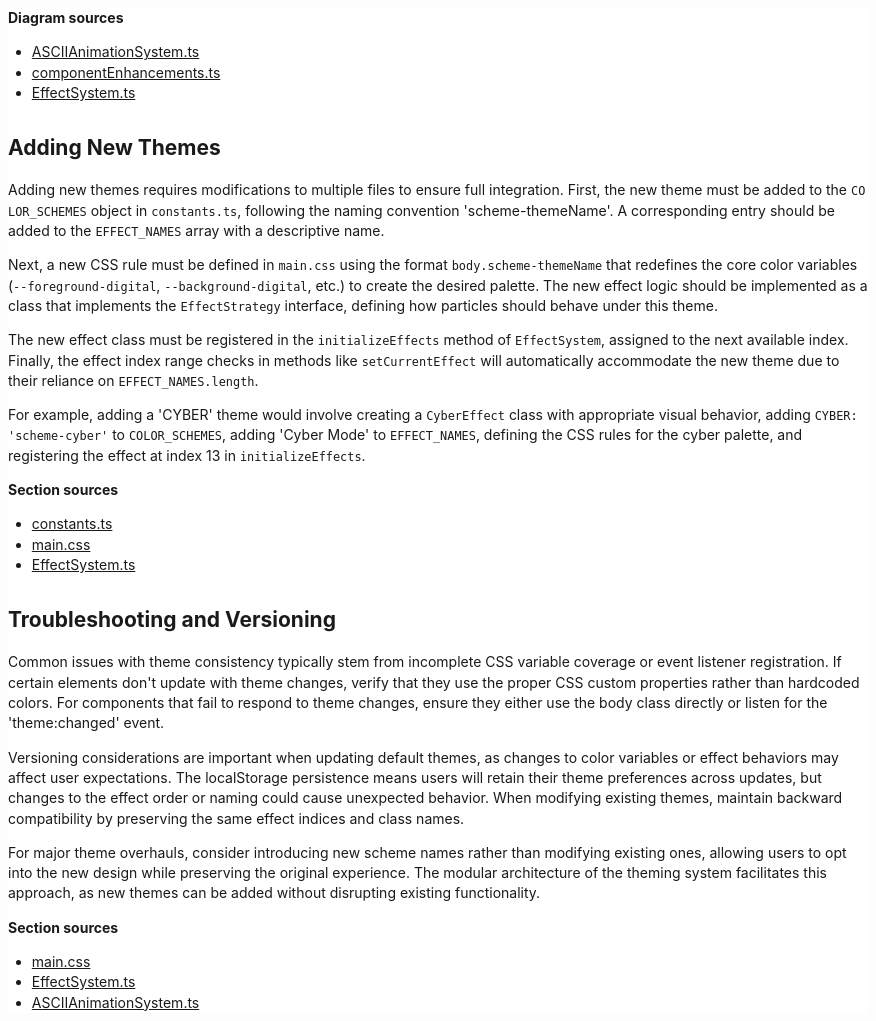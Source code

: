 **Diagram sources**
- [ASCIIAnimationSystem.ts](file://src/animation/ASCIIAnimationSystem.ts#L250-L260)
- [componentEnhancements.ts](file://src/utils/componentEnhancements.ts#L89-L122)
- [EffectSystem.ts](file://src/animation/EffectSystem.ts#L820-L860)

## Adding New Themes

Adding new themes requires modifications to multiple files to ensure full integration. First, the new theme must be added to the `COLOR_SCHEMES` object in `constants.ts`, following the naming convention 'scheme-themeName'. A corresponding entry should be added to the `EFFECT_NAMES` array with a descriptive name.

Next, a new CSS rule must be defined in `main.css` using the format `body.scheme-themeName` that redefines the core color variables (`--foreground-digital`, `--background-digital`, etc.) to create the desired palette. The new effect logic should be implemented as a class that implements the `EffectStrategy` interface, defining how particles should behave under this theme.

The new effect class must be registered in the `initializeEffects` method of `EffectSystem`, assigned to the next available index. Finally, the effect index range checks in methods like `setCurrentEffect` will automatically accommodate the new theme due to their reliance on `EFFECT_NAMES.length`.

For example, adding a 'CYBER' theme would involve creating a `CyberEffect` class with appropriate visual behavior, adding `CYBER: 'scheme-cyber'` to `COLOR_SCHEMES`, adding 'Cyber Mode' to `EFFECT_NAMES`, defining the CSS rules for the cyber palette, and registering the effect at index 13 in `initializeEffects`.

**Section sources**
- [constants.ts](file://src/utils/constants.ts#L1-L50)
- [main.css](file://src/styles/main.css#L1-L1073)
- [EffectSystem.ts](file://src/animation/EffectSystem.ts#L700-L760)

## Troubleshooting and Versioning

Common issues with theme consistency typically stem from incomplete CSS variable coverage or event listener registration. If certain elements don't update with theme changes, verify that they use the proper CSS custom properties rather than hardcoded colors. For components that fail to respond to theme changes, ensure they either use the body class directly or listen for the 'theme:changed' event.

Versioning considerations are important when updating default themes, as changes to color variables or effect behaviors may affect user expectations. The localStorage persistence means users will retain their theme preferences across updates, but changes to the effect order or naming could cause unexpected behavior. When modifying existing themes, maintain backward compatibility by preserving the same effect indices and class names.

For major theme overhauls, consider introducing new scheme names rather than modifying existing ones, allowing users to opt into the new design while preserving the original experience. The modular architecture of the theming system facilitates this approach, as new themes can be added without disrupting existing functionality.

**Section sources**
- [main.css](file://src/styles/main.css#L1-L1073)
- [EffectSystem.ts](file://src/animation/EffectSystem.ts#L820-L860)
- [ASCIIAnimationSystem.ts](file://src/animation/ASCIIAnimationSystem.ts#L250-L260)